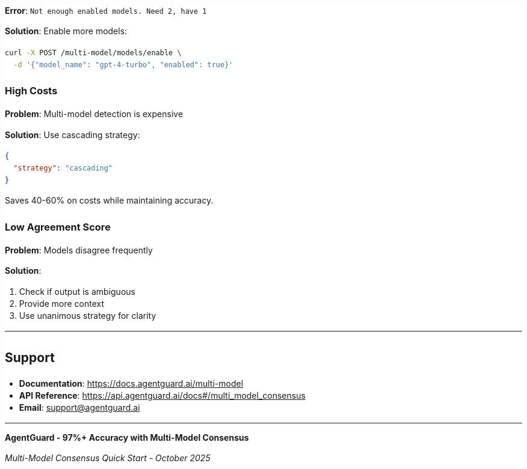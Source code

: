 **Error**: `Not enough enabled models. Need 2, have 1`

**Solution**: Enable more models:
```bash
curl -X POST /multi-model/models/enable \
  -d '{"model_name": "gpt-4-turbo", "enabled": true}'
```

### High Costs

**Problem**: Multi-model detection is expensive

**Solution**: Use cascading strategy:
```json
{
  "strategy": "cascading"
}
```
Saves 40-60% on costs while maintaining accuracy.

### Low Agreement Score

**Problem**: Models disagree frequently

**Solution**: 
1. Check if output is ambiguous
2. Provide more context
3. Use unanimous strategy for clarity

---

## Support

- **Documentation**: https://docs.agentguard.ai/multi-model
- **API Reference**: https://api.agentguard.ai/docs#/multi_model_consensus
- **Email**: support@agentguard.ai

---

**AgentGuard - 97%+ Accuracy with Multi-Model Consensus**

*Multi-Model Consensus Quick Start - October 2025*

